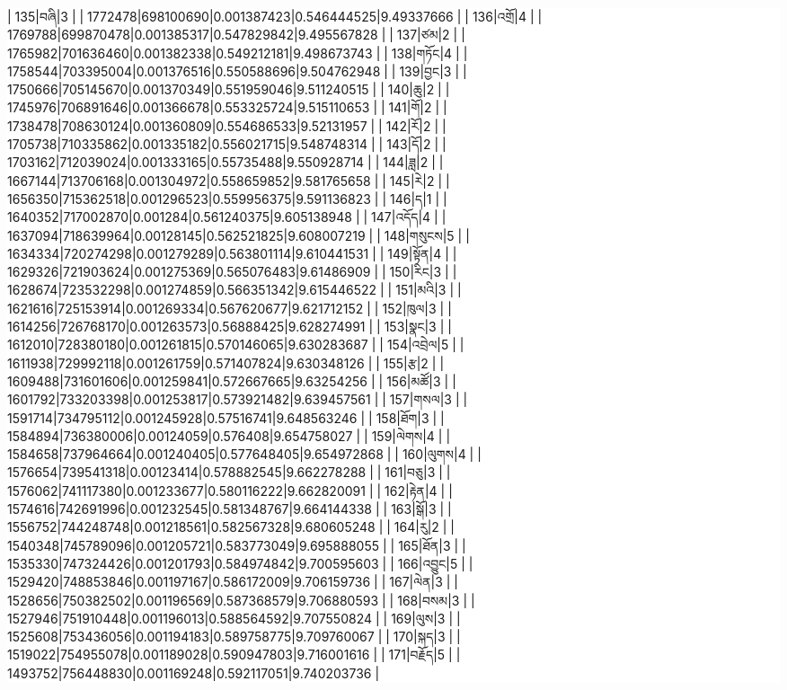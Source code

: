 | 135|བཞི|3 | | 1772478|698100690|0.001387423|0.546444525|9.49337666 |
| 136|འགྲོ|4 | | 1769788|699870478|0.001385317|0.547829842|9.495567828 |
| 137|ཙམ|2 | | 1765982|701636460|0.001382338|0.549212181|9.498673743 |
| 138|གཏོང|4 | | 1758544|703395004|0.001376516|0.550588696|9.504762948 |
| 139|བྱང|3 | | 1750666|705145670|0.001370349|0.551959046|9.511240515 |
| 140|ཆུ|2 | | 1745976|706891646|0.001366678|0.553325724|9.515110653 |
| 141|གོ|2 | | 1738478|708630124|0.001360809|0.554686533|9.52131957 |
| 142|རོ|2 | | 1705738|710335862|0.001335182|0.556021715|9.548748314 |
| 143|དོ|2 | | 1703162|712039024|0.001333165|0.55735488|9.550928714 |
| 144|ཟླ|2 | | 1667144|713706168|0.001304972|0.558659852|9.581765658 |
| 145|རེ|2 | | 1656350|715362518|0.001296523|0.559956375|9.591136823 |
| 146|ད|1 | | 1640352|717002870|0.001284|0.561240375|9.605138948 |
| 147|འདོད|4 | | 1637094|718639964|0.00128145|0.562521825|9.608007219 |
| 148|གསུངས|5 | | 1634334|720274298|0.001279289|0.563801114|9.610441531 |
| 149|སྟོན|4 | | 1629326|721903624|0.001275369|0.565076483|9.61486909 |
| 150|རིང|3 | | 1628674|723532298|0.001274859|0.566351342|9.615446522 |
| 151|མའི|3 | | 1621616|725153914|0.001269334|0.567620677|9.621712152 |
| 152|ཁུལ|3 | | 1614256|726768170|0.001263573|0.56888425|9.628274991 |
| 153|སྣང|3 | | 1612010|728380180|0.001261815|0.570146065|9.630283687 |
| 154|འབྲེལ|5 | | 1611938|729992118|0.001261759|0.571407824|9.630348126 |
| 155|རྩ|2 | | 1609488|731601606|0.001259841|0.572667665|9.63254256 |
| 156|མཚོ|3 | | 1601792|733203398|0.001253817|0.573921482|9.639457561 |
| 157|གསལ|3 | | 1591714|734795112|0.001245928|0.57516741|9.648563246 |
| 158|ཐོག|3 | | 1584894|736380006|0.00124059|0.576408|9.654758027 |
| 159|ལེགས|4 | | 1584658|737964664|0.001240405|0.577648405|9.654972868 |
| 160|ལུགས|4 | | 1576654|739541318|0.00123414|0.578882545|9.662278288 |
| 161|བཅུ|3 | | 1576062|741117380|0.001233677|0.580116222|9.662820091 |
| 162|རྟེན|4 | | 1574616|742691996|0.001232545|0.581348767|9.664144338 |
| 163|སྒོ|3 | | 1556752|744248748|0.001218561|0.582567328|9.680605248 |
| 164|རུ|2 | | 1540348|745789096|0.001205721|0.583773049|9.695888055 |
| 165|ཐོན|3 | | 1535330|747324426|0.001201793|0.584974842|9.700595603 |
| 166|འབྱུང|5 | | 1529420|748853846|0.001197167|0.586172009|9.706159736 |
| 167|ལེན|3 | | 1528656|750382502|0.001196569|0.587368579|9.706880593 |
| 168|བསམ|3 | | 1527946|751910448|0.001196013|0.588564592|9.707550824 |
| 169|ལུས|3 | | 1525608|753436056|0.001194183|0.589758775|9.709760067 |
| 170|སྐད|3 | | 1519022|754955078|0.001189028|0.590947803|9.716001616 |
| 171|བརྗོད|5 | | 1493752|756448830|0.001169248|0.592117051|9.740203736 |